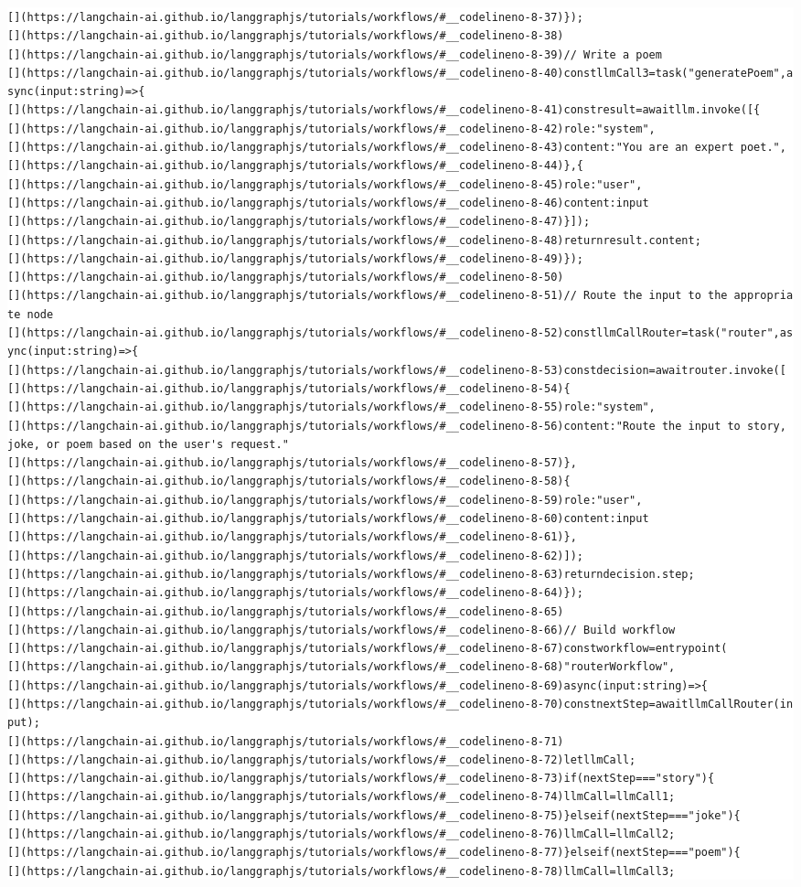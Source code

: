 ```
[](https://langchain-ai.github.io/langgraphjs/tutorials/workflows/#__codelineno-8-37)});
[](https://langchain-ai.github.io/langgraphjs/tutorials/workflows/#__codelineno-8-38)
[](https://langchain-ai.github.io/langgraphjs/tutorials/workflows/#__codelineno-8-39)// Write a poem
[](https://langchain-ai.github.io/langgraphjs/tutorials/workflows/#__codelineno-8-40)constllmCall3=task("generatePoem",async(input:string)=>{
[](https://langchain-ai.github.io/langgraphjs/tutorials/workflows/#__codelineno-8-41)constresult=awaitllm.invoke([{
[](https://langchain-ai.github.io/langgraphjs/tutorials/workflows/#__codelineno-8-42)role:"system",
[](https://langchain-ai.github.io/langgraphjs/tutorials/workflows/#__codelineno-8-43)content:"You are an expert poet.",
[](https://langchain-ai.github.io/langgraphjs/tutorials/workflows/#__codelineno-8-44)},{
[](https://langchain-ai.github.io/langgraphjs/tutorials/workflows/#__codelineno-8-45)role:"user",
[](https://langchain-ai.github.io/langgraphjs/tutorials/workflows/#__codelineno-8-46)content:input
[](https://langchain-ai.github.io/langgraphjs/tutorials/workflows/#__codelineno-8-47)}]);
[](https://langchain-ai.github.io/langgraphjs/tutorials/workflows/#__codelineno-8-48)returnresult.content;
[](https://langchain-ai.github.io/langgraphjs/tutorials/workflows/#__codelineno-8-49)});
[](https://langchain-ai.github.io/langgraphjs/tutorials/workflows/#__codelineno-8-50)
[](https://langchain-ai.github.io/langgraphjs/tutorials/workflows/#__codelineno-8-51)// Route the input to the appropriate node
[](https://langchain-ai.github.io/langgraphjs/tutorials/workflows/#__codelineno-8-52)constllmCallRouter=task("router",async(input:string)=>{
[](https://langchain-ai.github.io/langgraphjs/tutorials/workflows/#__codelineno-8-53)constdecision=awaitrouter.invoke([
[](https://langchain-ai.github.io/langgraphjs/tutorials/workflows/#__codelineno-8-54){
[](https://langchain-ai.github.io/langgraphjs/tutorials/workflows/#__codelineno-8-55)role:"system",
[](https://langchain-ai.github.io/langgraphjs/tutorials/workflows/#__codelineno-8-56)content:"Route the input to story, joke, or poem based on the user's request."
[](https://langchain-ai.github.io/langgraphjs/tutorials/workflows/#__codelineno-8-57)},
[](https://langchain-ai.github.io/langgraphjs/tutorials/workflows/#__codelineno-8-58){
[](https://langchain-ai.github.io/langgraphjs/tutorials/workflows/#__codelineno-8-59)role:"user",
[](https://langchain-ai.github.io/langgraphjs/tutorials/workflows/#__codelineno-8-60)content:input
[](https://langchain-ai.github.io/langgraphjs/tutorials/workflows/#__codelineno-8-61)},
[](https://langchain-ai.github.io/langgraphjs/tutorials/workflows/#__codelineno-8-62)]);
[](https://langchain-ai.github.io/langgraphjs/tutorials/workflows/#__codelineno-8-63)returndecision.step;
[](https://langchain-ai.github.io/langgraphjs/tutorials/workflows/#__codelineno-8-64)});
[](https://langchain-ai.github.io/langgraphjs/tutorials/workflows/#__codelineno-8-65)
[](https://langchain-ai.github.io/langgraphjs/tutorials/workflows/#__codelineno-8-66)// Build workflow
[](https://langchain-ai.github.io/langgraphjs/tutorials/workflows/#__codelineno-8-67)constworkflow=entrypoint(
[](https://langchain-ai.github.io/langgraphjs/tutorials/workflows/#__codelineno-8-68)"routerWorkflow",
[](https://langchain-ai.github.io/langgraphjs/tutorials/workflows/#__codelineno-8-69)async(input:string)=>{
[](https://langchain-ai.github.io/langgraphjs/tutorials/workflows/#__codelineno-8-70)constnextStep=awaitllmCallRouter(input);
[](https://langchain-ai.github.io/langgraphjs/tutorials/workflows/#__codelineno-8-71)
[](https://langchain-ai.github.io/langgraphjs/tutorials/workflows/#__codelineno-8-72)letllmCall;
[](https://langchain-ai.github.io/langgraphjs/tutorials/workflows/#__codelineno-8-73)if(nextStep==="story"){
[](https://langchain-ai.github.io/langgraphjs/tutorials/workflows/#__codelineno-8-74)llmCall=llmCall1;
[](https://langchain-ai.github.io/langgraphjs/tutorials/workflows/#__codelineno-8-75)}elseif(nextStep==="joke"){
[](https://langchain-ai.github.io/langgraphjs/tutorials/workflows/#__codelineno-8-76)llmCall=llmCall2;
[](https://langchain-ai.github.io/langgraphjs/tutorials/workflows/#__codelineno-8-77)}elseif(nextStep==="poem"){
[](https://langchain-ai.github.io/langgraphjs/tutorials/workflows/#__codelineno-8-78)llmCall=llmCall3;
```